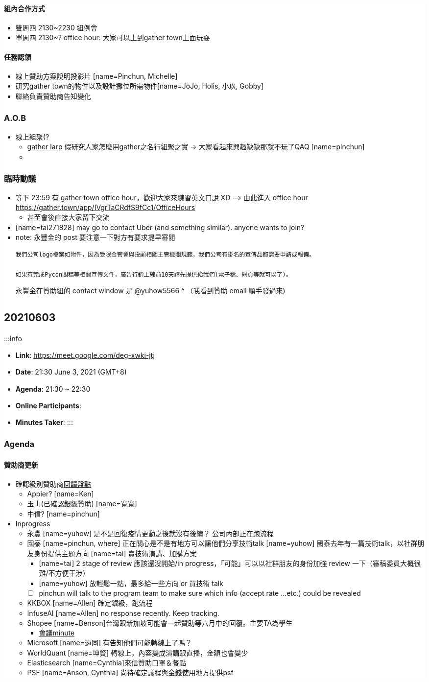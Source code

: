 
#### 組內合作方式
- 雙周四 2130~2230 組例會
- 單周四 2130~? office hour: 大家可以上到gather town上面玩耍

#### 任務認領
- 線上贊助方案說明投影片 [name=Pinchun, Michelle]
- 研究gather town的物件以及設計攤位所需物件[name=JoJo, Holis, 小玖, Gobby]
- 聯絡負責贊助商告知變化

### A.O.B
- 線上組聚(?
    - [gather larp](https://www.mwlarp.com/?fbclid=IwAR1uNXbWmrLXy8Y899lRrtXlmQjeOmoWF1bJBJfIz8K2AfPScu7D7fvyybc) 假研究人家怎麼用gather之名行組聚之實 -> 大家看起來興趣缺缺那就不玩了QAQ [name=pinchun]
    - 
### 臨時動議

- 等下 23:59 有 gather town office hour，歡迎大家來練習英文口說 XD --> 由此進入 office hour https://gather.town/app/IVgrTaCRdfS9fCc1/OfficeHours
    - 甚至會後直接大家留下交流
- [name=tai271828] may go to contact Uber (and something similar). anyone wants to join?
- note: 永豐金的 post 要注意一下對方有要求提早審閱
    ```
    我們公司logo檔案如附件，因為受限金管會與投顧相關主管機關規範，我們公司有掛名的宣傳品都需要申請或報備。

    如果有完成Pycon圖稿等相關宣傳文件，廣告行銷上線前10天請先提供給我們(電子檔、網頁等就可以了)。
    ```
    永豐金在贊助組的 contact window  是  @yuhow5566   ^
    （我看到贊助 email 順手發過來)

## 20210603
:::info
- **Link**: https://meet.google.com/deg-xwki-jtj
- **Date**: 21:30 June 3, 2021 (GMT+8)
- **Agenda**: 21:30 ~ 22:30
- **Online Participants**:


- **Minutes Taker**:
:::

### Agenda
#### 贊助商更新
- 確認級別贊助商[回饋盤點](https://hackmd.io/f6jWivdwTM2OffK46uwd0g)
    - Appier? [name=Ken]
    - 玉山(已確認銀級贊助) [name=寬寬]
    - 中信? [name=pinchun]
- Inprogress
    - 永豐 [name=yuhow] 是不是回復疫情更動之後就沒有後續？ 公司內部正在跑流程
    - 國泰 [name=pinchun, where] 正在關心是不是有地方可以讓他們分享技術talk [name=yuhow] 國泰去年有一篇技術talk，以社群朋友身份提供主題方向 [name=tai] 賣技術演講、加購方案
        - [name=tai] 2 stage of review 應該還沒開始/in progress，「可能」可以以社群朋友的身份加強 review 一下（審稿委員大概很難/不方便干涉）
        - [name=yuhow] 放輕鬆一點，最多給一些方向 or 買技術 talk
        - [ ] pinchun will talk to the program team to make sure which info (accept rate ...etc.) could be revealed
    - KKBOX [name=Allen] 確定銀級，跑流程
    - InfuseAI [name=Allen] no response recently. Keep tracking.
    - Shopee [name=Benson]台灣跟新加坡可能會一起贊助等六月中的回覆。主要TA為學生 
        - [會議minute](https://hackmd.io/@pycontw/SkkpcPpU_)
    - Microsoft [name=遠同] 有告知他們可能轉線上了嗎？
    - WorldQuant [name=坤賢] 轉線上，內容變成演講跟直播，金額也會變少
    - Elasticsearch [name=Cynthia]來信贊助口罩＆餐點
    - PSF [name=Anson, Cynthia] 尚待確定議程與金錢使用地方提供psf